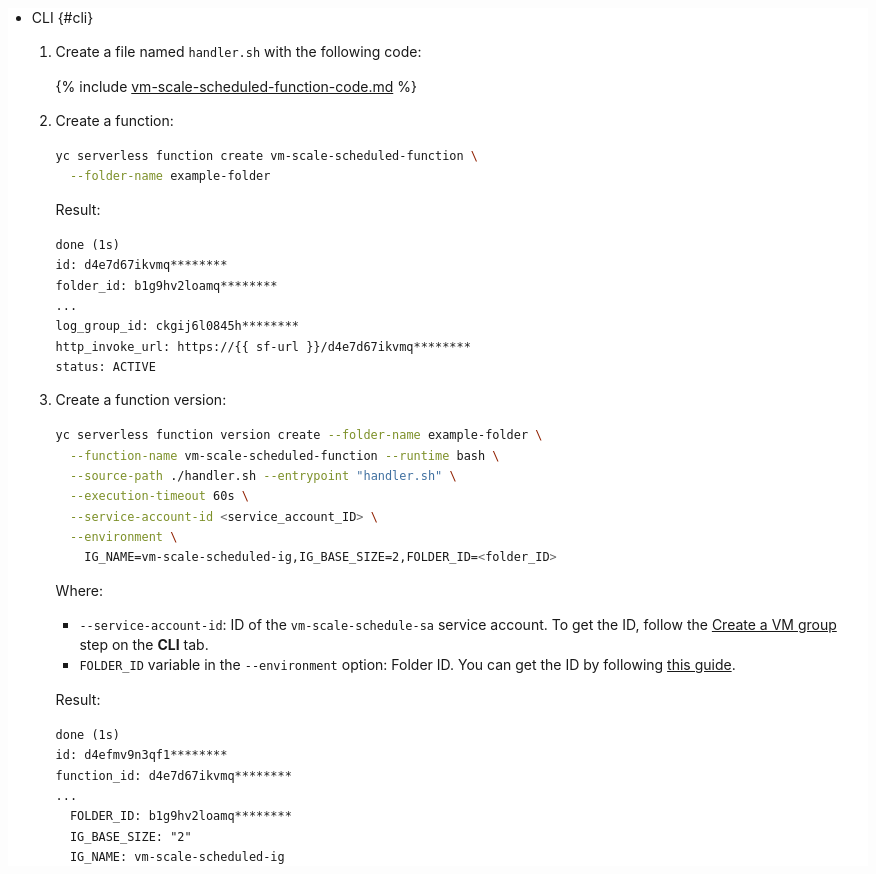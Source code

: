 - CLI {#cli}

   1. Create a file named `handler.sh` with the following code:

      {% include [vm-scale-scheduled-function-code.md](../../_includes/instance-groups/vm-scale-scheduled-function-code.md) %}

   1. Create a function:

      ```bash
      yc serverless function create vm-scale-scheduled-function \
        --folder-name example-folder
      ```

      Result:

      ```text
      done (1s)
      id: d4e7d67ikvmq********
      folder_id: b1g9hv2loamq********
      ...
      log_group_id: ckgij6l0845h********
      http_invoke_url: https://{{ sf-url }}/d4e7d67ikvmq********
      status: ACTIVE
      ```

   1. Create a function version:

      ```bash
      yc serverless function version create --folder-name example-folder \
        --function-name vm-scale-scheduled-function --runtime bash \
        --source-path ./handler.sh --entrypoint "handler.sh" \
        --execution-timeout 60s \
        --service-account-id <service_account_ID> \
        --environment \
          IG_NAME=vm-scale-scheduled-ig,IG_BASE_SIZE=2,FOLDER_ID=<folder_ID>
      ```

      Where:
      * `--service-account-id`: ID of the `vm-scale-schedule-sa` service account. To get the ID, follow the [Create a VM group](#create-ig) step on the **CLI** tab.
      * `FOLDER_ID` variable in the `--environment` option: Folder ID. You can get the ID by following [this guide](../../resource-manager/operations/folder/get-id.md).

      Result:

      ```text
      done (1s)
      id: d4efmv9n3qf1********
      function_id: d4e7d67ikvmq********
      ...
        FOLDER_ID: b1g9hv2loamq********
        IG_BASE_SIZE: "2"
        IG_NAME: vm-scale-scheduled-ig
      ```
